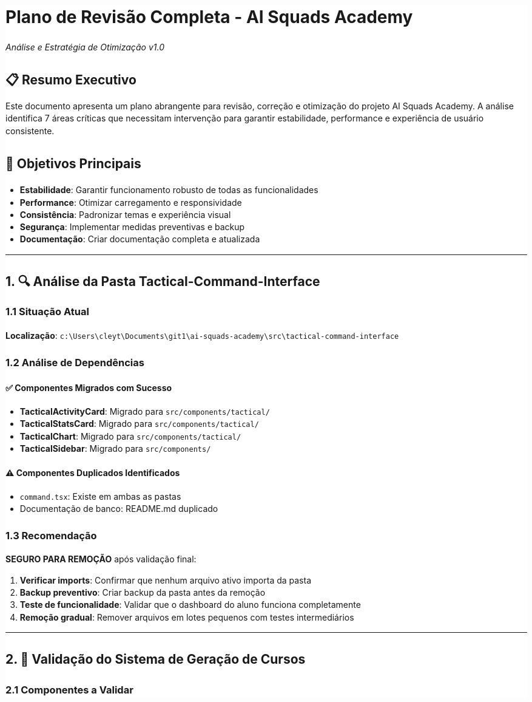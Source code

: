 # Plano de Revisão Completa - AI Squads Academy
*Análise e Estratégia de Otimização v1.0*

## 📋 Resumo Executivo

Este documento apresenta um plano abrangente para revisão, correção e otimização do projeto AI Squads Academy. A análise identifica 7 áreas críticas que necessitam intervenção para garantir estabilidade, performance e experiência de usuário consistente.

## 🎯 Objetivos Principais

- **Estabilidade**: Garantir funcionamento robusto de todas as funcionalidades
- **Performance**: Otimizar carregamento e responsividade
- **Consistência**: Padronizar temas e experiência visual
- **Segurança**: Implementar medidas preventivas e backup
- **Documentação**: Criar documentação completa e atualizada

---

## 1. 🔍 Análise da Pasta Tactical-Command-Interface

### 1.1 Situação Atual
**Localização**: `c:\Users\cleyt\Documents\git1\ai-squads-academy\src\tactical-command-interface`

### 1.2 Análise de Dependências

#### ✅ Componentes Migrados com Sucesso
- **TacticalActivityCard**: Migrado para `src/components/tactical/`
- **TacticalStatsCard**: Migrado para `src/components/tactical/`
- **TacticalChart**: Migrado para `src/components/tactical/`
- **TacticalSidebar**: Migrado para `src/components/`

#### ⚠️ Componentes Duplicados Identificados
- `command.tsx`: Existe em ambas as pastas
- Documentação de banco: README.md duplicado

### 1.3 Recomendação
**SEGURO PARA REMOÇÃO** após validação final:

1. **Verificar imports**: Confirmar que nenhum arquivo ativo importa da pasta
2. **Backup preventivo**: Criar backup da pasta antes da remoção
3. **Teste de funcionalidade**: Validar que o dashboard do aluno funciona completamente
4. **Remoção gradual**: Remover arquivos em lotes pequenos com testes intermediários

---

## 2. 🚀 Validação do Sistema de Geração de Cursos

### 2.1 Componentes a Validar
